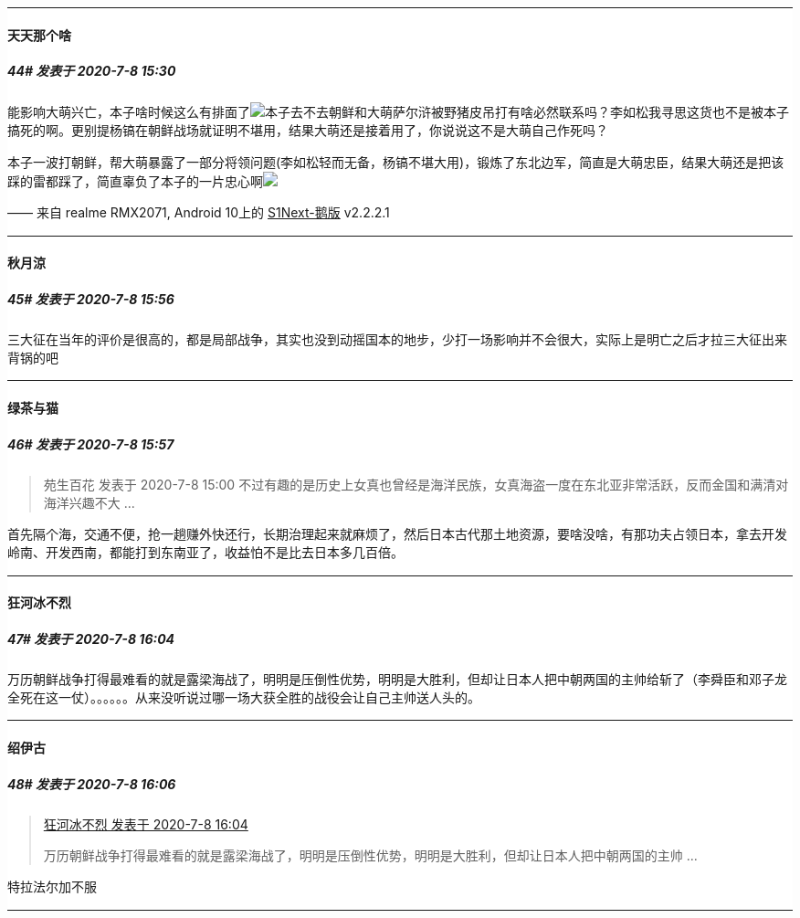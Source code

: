 
-----

####  天天那个啥  
##### 44#       发表于 2020-7-8 15:30


能影响大萌兴亡，本子啥时候这么有排面了<img src="https://static.saraba1st.com/image/smiley/face2017/067.png" referrerpolicy="no-referrer">本子去不去朝鲜和大萌萨尔浒被野猪皮吊打有啥必然联系吗？李如松我寻思这货也不是被本子搞死的啊。更别提杨镐在朝鲜战场就证明不堪用，结果大萌还是接着用了，你说说这不是大萌自己作死吗？

本子一波打朝鲜，帮大萌暴露了一部分将领问题(李如松轻而无备，杨镐不堪大用)，锻炼了东北边军，简直是大萌忠臣，结果大萌还是把该踩的雷都踩了，简直辜负了本子的一片忠心啊<img src="https://static.saraba1st.com/image/smiley/face2017/067.png" referrerpolicy="no-referrer">

—— 来自 realme RMX2071, Android 10上的 [S1Next-鹅版](https://github.com/ykrank/S1-Next/releases) v2.2.2.1


-----

####  秋月涼  
##### 45#       发表于 2020-7-8 15:56


三大征在当年的评价是很高的，都是局部战争，其实也没到动摇国本的地步，少打一场影响并不会很大，实际上是明亡之后才拉三大征出来背锅的吧


-----

####  绿茶与猫  
##### 46#       发表于 2020-7-8 15:57


<blockquote>苑生百花 发表于 2020-7-8 15:00
不过有趣的是历史上女真也曾经是海洋民族，女真海盗一度在东北亚非常活跃，反而金国和满清对海洋兴趣不大 ...</blockquote>
首先隔个海，交通不便，抢一趟赚外快还行，长期治理起来就麻烦了，然后日本古代那土地资源，要啥没啥，有那功夫占领日本，拿去开发岭南、开发西南，都能打到东南亚了，收益怕不是比去日本多几百倍。


-----

####  狂河冰不烈  
##### 47#       发表于 2020-7-8 16:04


万历朝鲜战争打得最难看的就是露梁海战了，明明是压倒性优势，明明是大胜利，但却让日本人把中朝两国的主帅给斩了（李舜臣和邓子龙全死在这一仗）。。。。。。从来没听说过哪一场大获全胜的战役会让自己主帅送人头的。


-----

####  绍伊古  
##### 48#       发表于 2020-7-8 16:06


<blockquote><a href="httphttps://bbs.saraba1st.com/2b/forum.php?mod=redirect&amp;goto=findpost&amp;pid=48117643&amp;ptid=1946551" target="_blank">狂河冰不烈 发表于 2020-7-8 16:04</a>

万历朝鲜战争打得最难看的就是露梁海战了，明明是压倒性优势，明明是大胜利，但却让日本人把中朝两国的主帅 ...</blockquote>
特拉法尔加不服


-----

